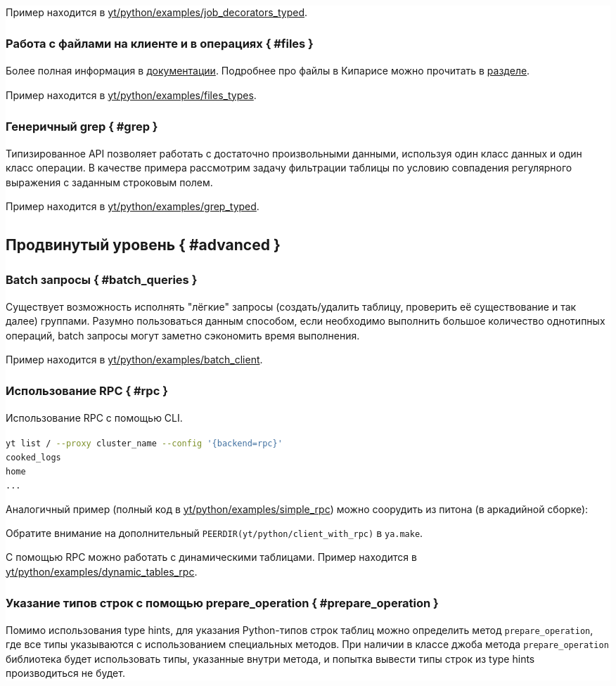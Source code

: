 Пример находится в [yt/python/examples/job_decorators_typed](https://github.com/ytsaurus/ytsaurus/tree/main/yt/python/examples/job_decorators_typed).

### Работа с файлами на клиенте и в операциях { #files }
Более полная информация в [документации](../../../api/python/userdoc.md#file_commands).
Подробнее про файлы в Кипарисе можно прочитать в [разделе](../../../user-guide/storage/files.md).

Пример находится в [yt/python/examples/files_types](https://github.com/ytsaurus/ytsaurus/tree/main/yt/python/examples/files_types).

### Генеричный grep { #grep }
Типизированное API позволяет работать с достаточно произвольными данными, используя один класс данных и один класс операции. В качестве примера рассмотрим задачу фильтрации таблицы по условию совпадения регулярного выражения с заданным строковым полем.

Пример находится в [yt/python/examples/grep_typed](https://github.com/ytsaurus/ytsaurus/tree/main/yt/python/examples/grep_typed).

## Продвинутый уровень { #advanced }

### Batch запросы { #batch_queries }

Существует возможность исполнять "лёгкие" запросы (создать/удалить таблицу, проверить её существование и так далее) группами. Разумно пользоваться данным способом, если необходимо выполнить большое количество однотипных операций, batch запросы могут заметно сэкономить время выполнения.

Пример находится в [yt/python/examples/batch_client](https://github.com/ytsaurus/ytsaurus/tree/main/yt/python/examples/batch_client).

### Использование RPC { #rpc }

Использование RPC с помощью CLI.

```bash
yt list / --proxy cluster_name --config '{backend=rpc}'
cooked_logs
home
...
```

Аналогичный пример (полный код в [yt/python/examples/simple_rpc](https://github.com/ytsaurus/ytsaurus/tree/main/yt/python/examples/simple_rpc)) можно соорудить из питона (в аркадийной сборке):

Обратите внимание на дополнительный `PEERDIR(yt/python/client_with_rpc)` в `ya.make`.

C помощью RPC можно работать с динамическими таблицами.
Пример находится в [yt/python/examples/dynamic_tables_rpc](https://github.com/ytsaurus/ytsaurus/tree/main/yt/python/examples/dynamic_tables_rpc).

### Указание типов строк с помощью prepare_operation { #prepare_operation }

Помимо использования type hints, для указания Python-типов строк таблиц можно определить метод `prepare_operation`, где все типы указываются с использованием специальных методов. При наличии в классе джоба метода `prepare_operation` библиотека будет использовать типы, указанные внутри метода, и попытка вывести типы строк из type hints производиться не будет.
